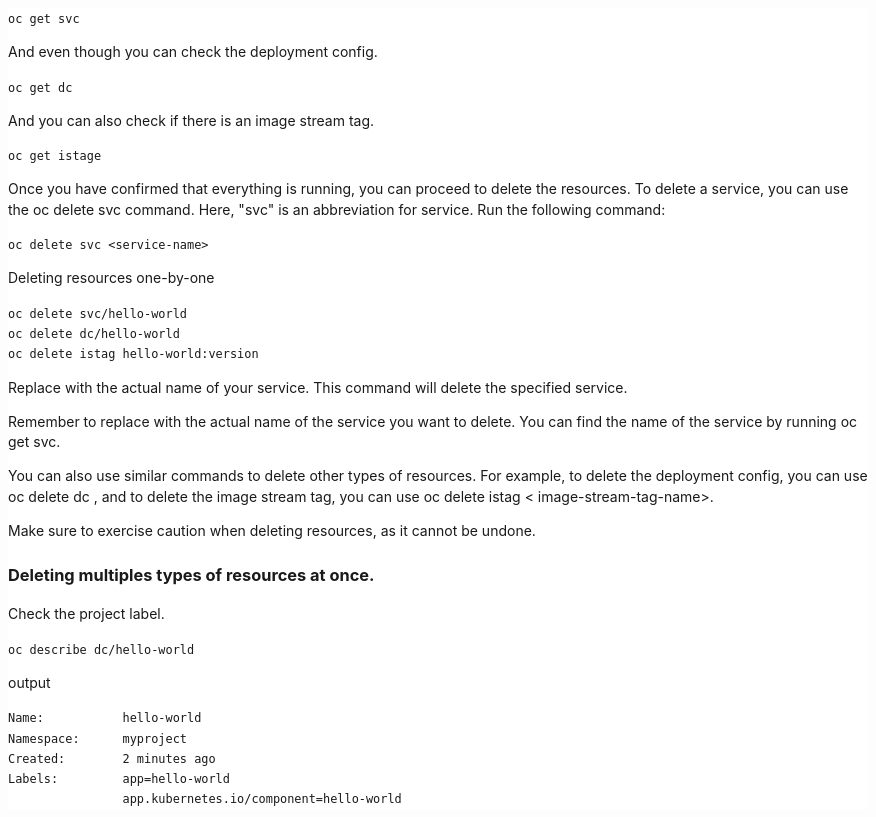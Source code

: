 ```shell
oc get svc
```

And even though you can check the deployment config.

```shell
oc get dc
```

And you can also check if there is an image stream tag.

```shell
oc get istage
```

Once you have confirmed that everything is running, you can proceed to delete the resources. To delete a service, you
can use the oc delete svc command. Here, "svc" is an abbreviation for service. Run the following command:

```shell
oc delete svc <service-name>
```

Deleting resources one-by-one

```shell
oc delete svc/hello-world
oc delete dc/hello-world
oc delete istag hello-world:version
```

Replace <service-name> with the actual name of your service. This command will delete the specified service.

Remember to replace <service-name> with the actual name of the service you want to delete. You can find the name of the
service by running oc get svc.

You can also use similar commands to delete other types of resources. For example, to delete the deployment config, you
can use oc delete dc <deployment-config-name>, and to delete the image stream tag, you can use oc delete istag <
image-stream-tag-name>.

Make sure to exercise caution when deleting resources, as it cannot be undone.

### Deleting multiples types of resources at once.

Check the project label.

```shell
oc describe dc/hello-world
```

output

```text
Name:           hello-world
Namespace:      myproject
Created:        2 minutes ago
Labels:         app=hello-world
                app.kubernetes.io/component=hello-world
```
